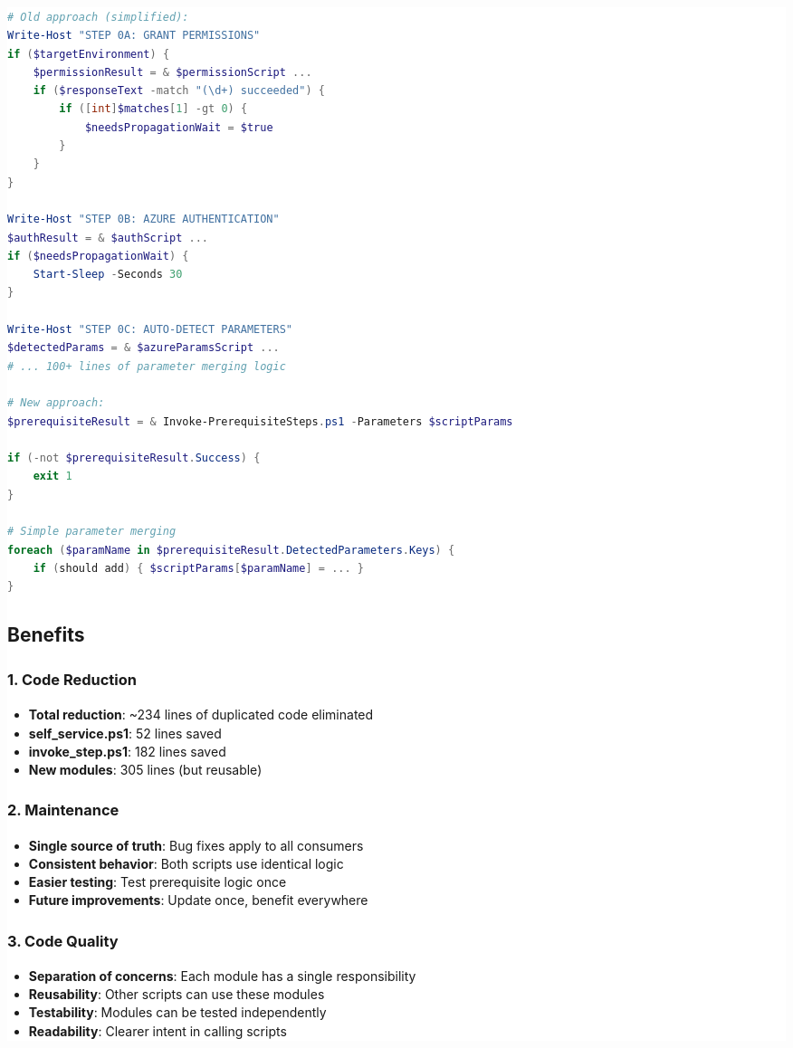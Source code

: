 ```powershell
# Old approach (simplified):
Write-Host "STEP 0A: GRANT PERMISSIONS"
if ($targetEnvironment) {
    $permissionResult = & $permissionScript ...
    if ($responseText -match "(\d+) succeeded") {
        if ([int]$matches[1] -gt 0) {
            $needsPropagationWait = $true
        }
    }
}

Write-Host "STEP 0B: AZURE AUTHENTICATION"
$authResult = & $authScript ...
if ($needsPropagationWait) {
    Start-Sleep -Seconds 30
}

Write-Host "STEP 0C: AUTO-DETECT PARAMETERS"
$detectedParams = & $azureParamsScript ...
# ... 100+ lines of parameter merging logic

# New approach:
$prerequisiteResult = & Invoke-PrerequisiteSteps.ps1 -Parameters $scriptParams

if (-not $prerequisiteResult.Success) {
    exit 1
}

# Simple parameter merging
foreach ($paramName in $prerequisiteResult.DetectedParameters.Keys) {
    if (should add) { $scriptParams[$paramName] = ... }
}
```

## Benefits

### 1. Code Reduction
- **Total reduction**: ~234 lines of duplicated code eliminated
- **self_service.ps1**: 52 lines saved
- **invoke_step.ps1**: 182 lines saved
- **New modules**: 305 lines (but reusable)

### 2. Maintenance
- **Single source of truth**: Bug fixes apply to all consumers
- **Consistent behavior**: Both scripts use identical logic
- **Easier testing**: Test prerequisite logic once
- **Future improvements**: Update once, benefit everywhere

### 3. Code Quality
- **Separation of concerns**: Each module has a single responsibility
- **Reusability**: Other scripts can use these modules
- **Testability**: Modules can be tested independently
- **Readability**: Clearer intent in calling scripts
